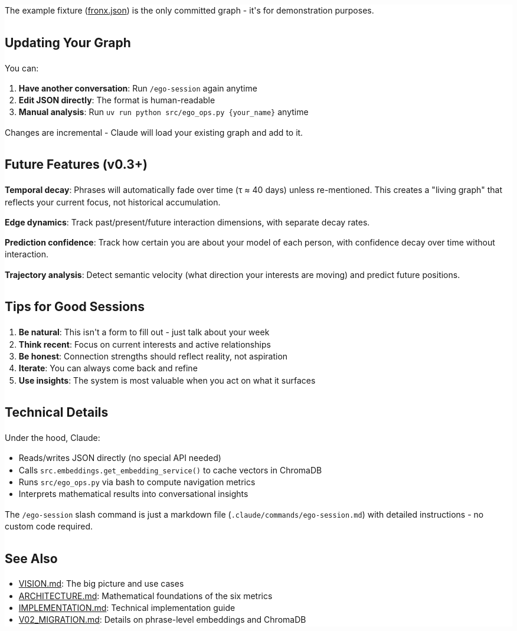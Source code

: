 The example fixture ([fronx.json](../fixtures/ego_graphs/fronx.json)) is the only committed graph - it's for demonstration purposes.

## Updating Your Graph

You can:

1. **Have another conversation**: Run `/ego-session` again anytime
2. **Edit JSON directly**: The format is human-readable
3. **Manual analysis**: Run `uv run python src/ego_ops.py {your_name}` anytime

Changes are incremental - Claude will load your existing graph and add to it.

## Future Features (v0.3+)

**Temporal decay**: Phrases will automatically fade over time (τ ≈ 40 days) unless re-mentioned. This creates a "living graph" that reflects your current focus, not historical accumulation.

**Edge dynamics**: Track past/present/future interaction dimensions, with separate decay rates.

**Prediction confidence**: Track how certain you are about your model of each person, with confidence decay over time without interaction.

**Trajectory analysis**: Detect semantic velocity (what direction your interests are moving) and predict future positions.

## Tips for Good Sessions

1. **Be natural**: This isn't a form to fill out - just talk about your week
2. **Think recent**: Focus on current interests and active relationships
3. **Be honest**: Connection strengths should reflect reality, not aspiration
4. **Iterate**: You can always come back and refine
5. **Use insights**: The system is most valuable when you act on what it surfaces

## Technical Details

Under the hood, Claude:
- Reads/writes JSON directly (no special API needed)
- Calls `src.embeddings.get_embedding_service()` to cache vectors in ChromaDB
- Runs `src/ego_ops.py` via bash to compute navigation metrics
- Interprets mathematical results into conversational insights

The `/ego-session` slash command is just a markdown file (`.claude/commands/ego-session.md`) with detailed instructions - no custom code required.

## See Also

- [VISION.md](VISION.md): The big picture and use cases
- [ARCHITECTURE.md](ARCHITECTURE.md): Mathematical foundations of the six metrics
- [IMPLEMENTATION.md](IMPLEMENTATION.md): Technical implementation guide
- [V02_MIGRATION.md](V02_MIGRATION.md): Details on phrase-level embeddings and ChromaDB
